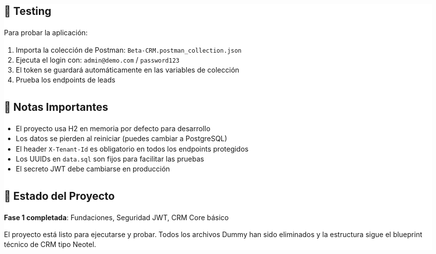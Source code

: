 ## 🧪 Testing

Para probar la aplicación:

1. Importa la colección de Postman: `Beta-CRM.postman_collection.json`
2. Ejecuta el login con: `admin@demo.com` / `password123`
3. El token se guardará automáticamente en las variables de colección
4. Prueba los endpoints de leads

## 📝 Notas Importantes

- El proyecto usa H2 en memoria por defecto para desarrollo
- Los datos se pierden al reiniciar (puedes cambiar a PostgreSQL)
- El header `X-Tenant-Id` es obligatorio en todos los endpoints protegidos
- Los UUIDs en `data.sql` son fijos para facilitar las pruebas
- El secreto JWT debe cambiarse en producción

## 🎉 Estado del Proyecto

**Fase 1 completada**: Fundaciones, Seguridad JWT, CRM Core básico

El proyecto está listo para ejecutarse y probar. Todos los archivos Dummy han sido eliminados y la estructura sigue el blueprint técnico de CRM tipo Neotel.

